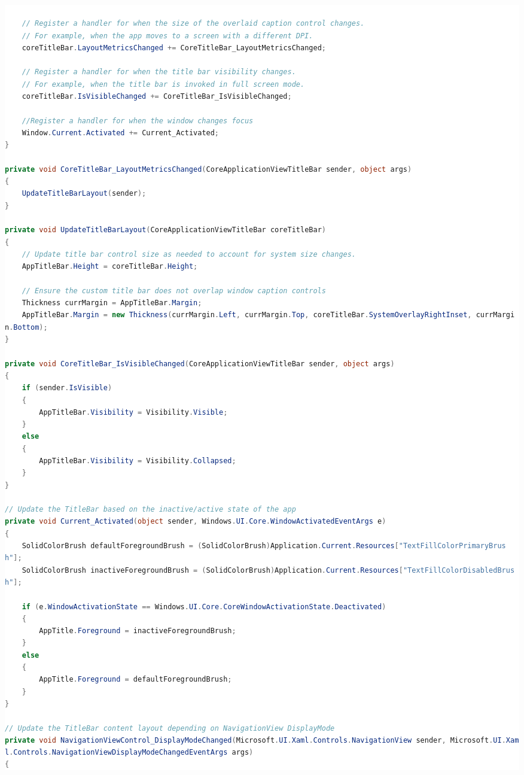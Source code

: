 ```csharp

    // Register a handler for when the size of the overlaid caption control changes.
    // For example, when the app moves to a screen with a different DPI.
    coreTitleBar.LayoutMetricsChanged += CoreTitleBar_LayoutMetricsChanged;

    // Register a handler for when the title bar visibility changes.
    // For example, when the title bar is invoked in full screen mode.
    coreTitleBar.IsVisibleChanged += CoreTitleBar_IsVisibleChanged;

    //Register a handler for when the window changes focus
    Window.Current.Activated += Current_Activated;
}

private void CoreTitleBar_LayoutMetricsChanged(CoreApplicationViewTitleBar sender, object args)
{
    UpdateTitleBarLayout(sender);
}

private void UpdateTitleBarLayout(CoreApplicationViewTitleBar coreTitleBar)
{
    // Update title bar control size as needed to account for system size changes.
    AppTitleBar.Height = coreTitleBar.Height;

    // Ensure the custom title bar does not overlap window caption controls
    Thickness currMargin = AppTitleBar.Margin;
    AppTitleBar.Margin = new Thickness(currMargin.Left, currMargin.Top, coreTitleBar.SystemOverlayRightInset, currMargin.Bottom);
}

private void CoreTitleBar_IsVisibleChanged(CoreApplicationViewTitleBar sender, object args)
{
    if (sender.IsVisible)
    {
        AppTitleBar.Visibility = Visibility.Visible;
    }
    else
    {
        AppTitleBar.Visibility = Visibility.Collapsed;
    }
}

// Update the TitleBar based on the inactive/active state of the app
private void Current_Activated(object sender, Windows.UI.Core.WindowActivatedEventArgs e)
{
    SolidColorBrush defaultForegroundBrush = (SolidColorBrush)Application.Current.Resources["TextFillColorPrimaryBrush"];
    SolidColorBrush inactiveForegroundBrush = (SolidColorBrush)Application.Current.Resources["TextFillColorDisabledBrush"];

    if (e.WindowActivationState == Windows.UI.Core.CoreWindowActivationState.Deactivated)
    {
        AppTitle.Foreground = inactiveForegroundBrush;
    }
    else
    {
        AppTitle.Foreground = defaultForegroundBrush;
    }
}

// Update the TitleBar content layout depending on NavigationView DisplayMode
private void NavigationViewControl_DisplayModeChanged(Microsoft.UI.Xaml.Controls.NavigationView sender, Microsoft.UI.Xaml.Controls.NavigationViewDisplayModeChangedEventArgs args)
{
```